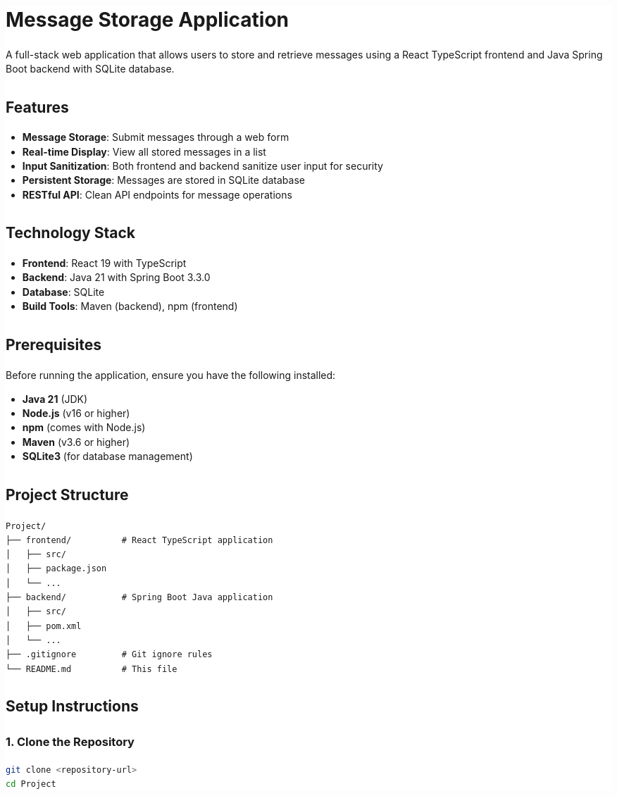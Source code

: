 # Message Storage Application

A full-stack web application that allows users to store and retrieve messages using a React TypeScript frontend and Java Spring Boot backend with SQLite database.

## Features

- **Message Storage**: Submit messages through a web form
- **Real-time Display**: View all stored messages in a list
- **Input Sanitization**: Both frontend and backend sanitize user input for security
- **Persistent Storage**: Messages are stored in SQLite database
- **RESTful API**: Clean API endpoints for message operations

## Technology Stack

- **Frontend**: React 19 with TypeScript
- **Backend**: Java 21 with Spring Boot 3.3.0
- **Database**: SQLite
- **Build Tools**: Maven (backend), npm (frontend)

## Prerequisites

Before running the application, ensure you have the following installed:

- **Java 21** (JDK)
- **Node.js** (v16 or higher)
- **npm** (comes with Node.js)
- **Maven** (v3.6 or higher)
- **SQLite3** (for database management)

## Project Structure

```
Project/
├── frontend/          # React TypeScript application
│   ├── src/
│   ├── package.json
│   └── ...
├── backend/           # Spring Boot Java application
│   ├── src/
│   ├── pom.xml
│   └── ...
├── .gitignore         # Git ignore rules
└── README.md          # This file
```

## Setup Instructions

### 1. Clone the Repository
```bash
git clone <repository-url>
cd Project
```
